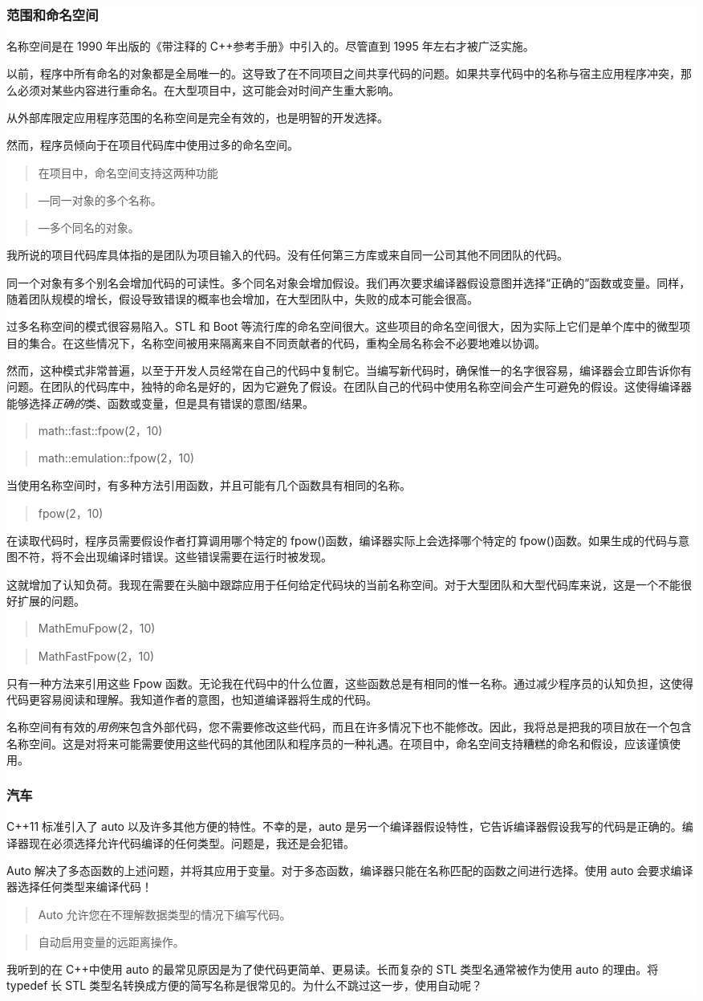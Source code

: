 ### 范围和命名空间

名称空间是在 1990 年出版的《带注释的 C++参考手册》中引入的。尽管直到 1995 年左右才被广泛实施。

以前，程序中所有命名的对象都是全局唯一的。这导致了在不同项目之间共享代码的问题。如果共享代码中的名称与宿主应用程序冲突，那么必须对某些内容进行重命名。在大型项目中，这可能会对时间产生重大影响。

从外部库限定应用程序范围的名称空间是完全有效的，也是明智的开发选择。

然而，程序员倾向于在项目代码库中使用过多的命名空间。

> 在项目中，命名空间支持这两种功能

> —同一对象的多个名称。

> —多个同名的对象。

我所说的项目代码库具体指的是团队为项目输入的代码。没有任何第三方库或来自同一公司其他不同团队的代码。

同一个对象有多个别名会增加代码的可读性。多个同名对象会增加假设。我们再次要求编译器假设意图并选择“正确的”函数或变量。同样，随着团队规模的增长，假设导致错误的概率也会增加，在大型团队中，失败的成本可能会很高。

过多名称空间的模式很容易陷入。STL 和 Boot 等流行库的命名空间很大。这些项目的命名空间很大，因为实际上它们是单个库中的微型项目的集合。在这些情况下，名称空间被用来隔离来自不同贡献者的代码，重构全局名称会不必要地难以协调。

然而，这种模式非常普遍，以至于开发人员经常在自己的代码中复制它。当编写新代码时，确保惟一的名字很容易，编译器会立即告诉你有问题。在团队的代码库中，独特的命名是好的，因为它避免了假设。在团队自己的代码中使用名称空间会产生可避免的假设。这使得编译器能够选择*正确的*类、函数或变量，但是具有错误的意图/结果。

> math::fast::fpow(2，10)

> math::emulation::fpow(2，10)

当使用名称空间时，有多种方法引用函数，并且可能有几个函数具有相同的名称。

> fpow(2，10)

在读取代码时，程序员需要假设作者打算调用哪个特定的 fpow()函数，编译器实际上会选择哪个特定的 fpow()函数。如果生成的代码与意图不符，将不会出现编译时错误。这些错误需要在运行时被发现。

这就增加了认知负荷。我现在需要在头脑中跟踪应用于任何给定代码块的当前名称空间。对于大型团队和大型代码库来说，这是一个不能很好扩展的问题。

> MathEmuFpow(2，10)

> MathFastFpow(2，10)

只有一种方法来引用这些 Fpow 函数。无论我在代码中的什么位置，这些函数总是有相同的惟一名称。通过减少程序员的认知负担，这使得代码更容易阅读和理解。我知道作者的意图，也知道编译器将生成的代码。

名称空间有有效的*用例*来包含外部代码，您不需要修改这些代码，而且在许多情况下也不能修改。因此，我将总是把我的项目放在一个包含名称空间。这是对将来可能需要使用这些代码的其他团队和程序员的一种礼遇。在项目中，命名空间支持糟糕的命名和假设，应该谨慎使用。

### 汽车

C++11 标准引入了 auto 以及许多其他方便的特性。不幸的是，auto 是另一个编译器假设特性，它告诉编译器假设我写的代码是正确的。编译器现在必须选择允许代码编译的任何类型。问题是，我还是会犯错。

Auto 解决了多态函数的上述问题，并将其应用于变量。对于多态函数，编译器只能在名称匹配的函数之间进行选择。使用 auto 会要求编译器选择任何类型来编译代码！

> Auto 允许您在不理解数据类型的情况下编写代码。

> 自动启用变量的远距离操作。

我听到的在 C++中使用 auto 的最常见原因是为了使代码更简单、更易读。长而复杂的 STL 类型名通常被作为使用 auto 的理由。将 typedef 长 STL 类型名转换成方便的简写名称是很常见的。为什么不跳过这一步，使用自动呢？
